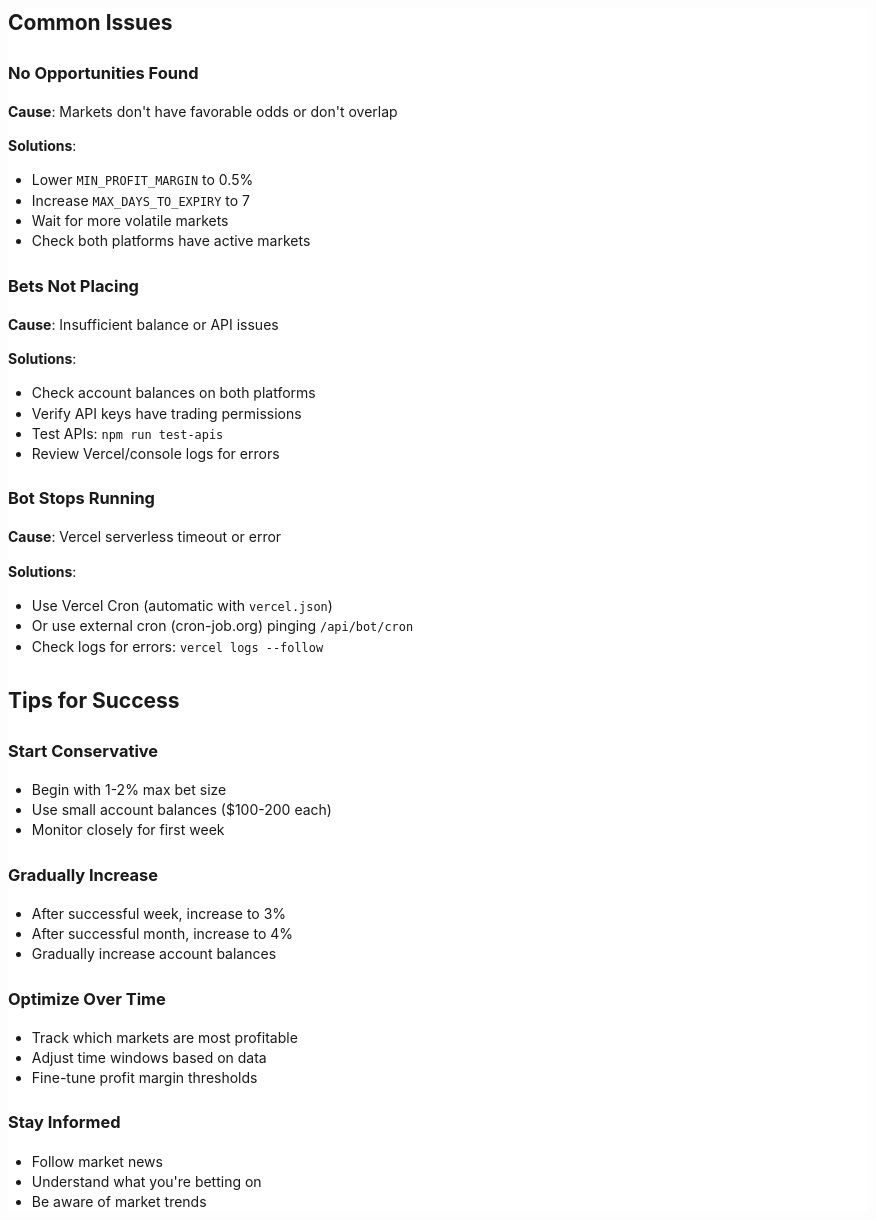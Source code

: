 ## Common Issues

### No Opportunities Found

**Cause**: Markets don't have favorable odds or don't overlap

**Solutions**:
- Lower `MIN_PROFIT_MARGIN` to 0.5%
- Increase `MAX_DAYS_TO_EXPIRY` to 7
- Wait for more volatile markets
- Check both platforms have active markets

### Bets Not Placing

**Cause**: Insufficient balance or API issues

**Solutions**:
- Check account balances on both platforms
- Verify API keys have trading permissions
- Test APIs: `npm run test-apis`
- Review Vercel/console logs for errors

### Bot Stops Running

**Cause**: Vercel serverless timeout or error

**Solutions**:
- Use Vercel Cron (automatic with `vercel.json`)
- Or use external cron (cron-job.org) pinging `/api/bot/cron`
- Check logs for errors: `vercel logs --follow`

## Tips for Success

### Start Conservative
- Begin with 1-2% max bet size
- Use small account balances ($100-200 each)
- Monitor closely for first week

### Gradually Increase
- After successful week, increase to 3%
- After successful month, increase to 4%
- Gradually increase account balances

### Optimize Over Time
- Track which markets are most profitable
- Adjust time windows based on data
- Fine-tune profit margin thresholds

### Stay Informed
- Follow market news
- Understand what you're betting on
- Be aware of market trends
